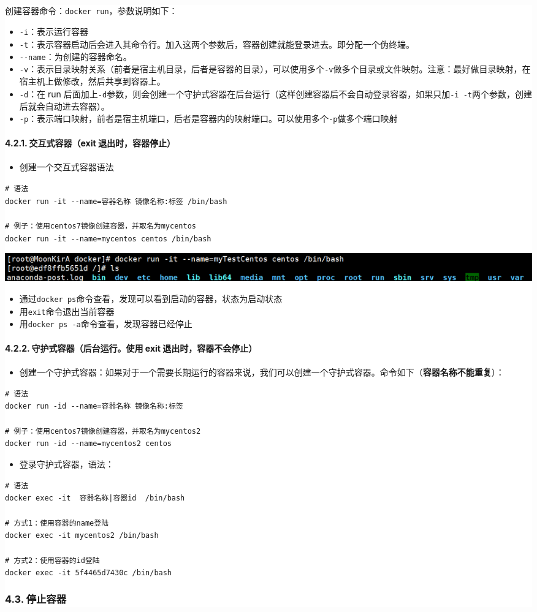 创建容器命令：`docker run`，参数说明如下：

- `-i`：表示运行容器
- `-t`：表示容器启动后会进入其命令行。加入这两个参数后，容器创建就能登录进去。即分配一个伪终端。
- `--name`：为创建的容器命名。
- `-v`：表示目录映射关系（前者是宿主机目录，后者是容器的目录），可以使用多个`-v`做多个目录或文件映射。注意：最好做目录映射，在宿主机上做修改，然后共享到容器上。
- `-d`：在 run 后面加上`-d`参数，则会创建一个守护式容器在后台运行（这样创建容器后不会自动登录容器，如果只加`-i -t`两个参数，创建后就会自动进去容器）。
- `-p`：表示端口映射，前者是宿主机端口，后者是容器内的映射端口。可以使用多个`-p`做多个端口映射

#### 4.2.1. 交互式容器（exit 退出时，容器停止）

- 创建一个交互式容器语法

```shell
# 语法
docker run -it --name=容器名称 镜像名称:标签 /bin/bash

# 例子：使用centos7镜像创建容器，并取名为mycentos
docker run -it --name=mycentos centos /bin/bash
```

![创建docker容器](images/_创建docker容器_1535876420_29297.png)

- 通过`docker ps`命令查看，发现可以看到启动的容器，状态为启动状态
- 用`exit`命令退出当前容器
- 用`docker ps -a`命令查看，发现容器已经停止

#### 4.2.2. 守护式容器（后台运行。使用 exit 退出时，容器不会停止）

- 创建一个守护式容器：如果对于一个需要长期运行的容器来说，我们可以创建一个守护式容器。命令如下（**容器名称不能重复**）：

```shell
# 语法
docker run -id --name=容器名称 镜像名称:标签

# 例子：使用centos7镜像创建容器，并取名为mycentos2
docker run -id --name=mycentos2 centos
```

- 登录守护式容器，语法：

```shell
# 语法
docker exec -it  容器名称|容器id  /bin/bash

# 方式1：使用容器的name登陆
docker exec -it mycentos2 /bin/bash

# 方式2：使用容器的id登陆
docker exec -it 5f4465d7430c /bin/bash
```

### 4.3. 停止容器
